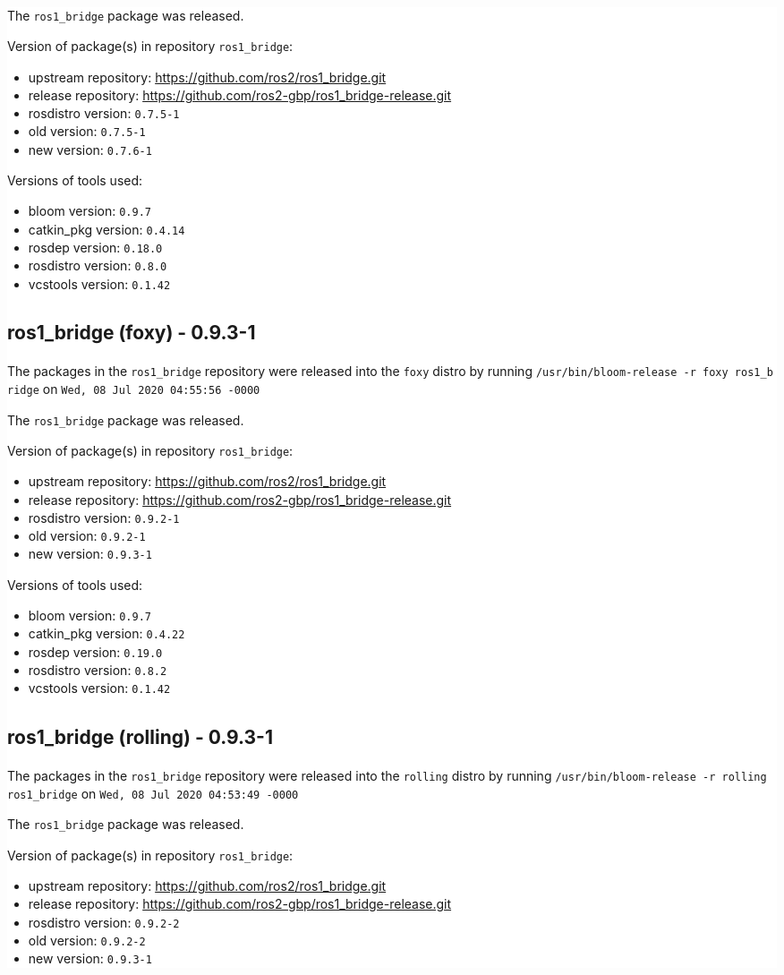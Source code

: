 The `ros1_bridge` package was released.

Version of package(s) in repository `ros1_bridge`:

- upstream repository: https://github.com/ros2/ros1_bridge.git
- release repository: https://github.com/ros2-gbp/ros1_bridge-release.git
- rosdistro version: `0.7.5-1`
- old version: `0.7.5-1`
- new version: `0.7.6-1`

Versions of tools used:

- bloom version: `0.9.7`
- catkin_pkg version: `0.4.14`
- rosdep version: `0.18.0`
- rosdistro version: `0.8.0`
- vcstools version: `0.1.42`


## ros1_bridge (foxy) - 0.9.3-1

The packages in the `ros1_bridge` repository were released into the `foxy` distro by running `/usr/bin/bloom-release -r foxy ros1_bridge` on `Wed, 08 Jul 2020 04:55:56 -0000`

The `ros1_bridge` package was released.

Version of package(s) in repository `ros1_bridge`:

- upstream repository: https://github.com/ros2/ros1_bridge.git
- release repository: https://github.com/ros2-gbp/ros1_bridge-release.git
- rosdistro version: `0.9.2-1`
- old version: `0.9.2-1`
- new version: `0.9.3-1`

Versions of tools used:

- bloom version: `0.9.7`
- catkin_pkg version: `0.4.22`
- rosdep version: `0.19.0`
- rosdistro version: `0.8.2`
- vcstools version: `0.1.42`


## ros1_bridge (rolling) - 0.9.3-1

The packages in the `ros1_bridge` repository were released into the `rolling` distro by running `/usr/bin/bloom-release -r rolling ros1_bridge` on `Wed, 08 Jul 2020 04:53:49 -0000`

The `ros1_bridge` package was released.

Version of package(s) in repository `ros1_bridge`:

- upstream repository: https://github.com/ros2/ros1_bridge.git
- release repository: https://github.com/ros2-gbp/ros1_bridge-release.git
- rosdistro version: `0.9.2-2`
- old version: `0.9.2-2`
- new version: `0.9.3-1`

